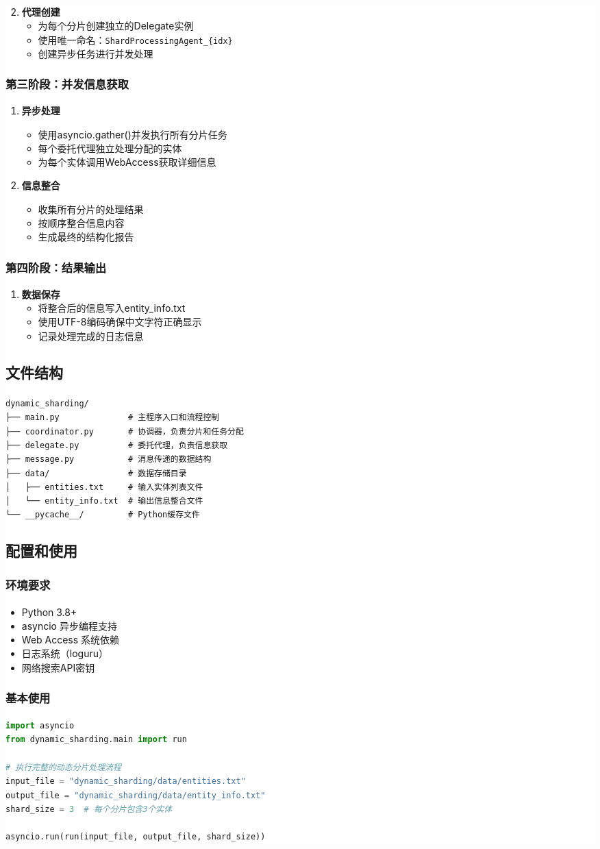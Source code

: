 2. **代理创建**
   - 为每个分片创建独立的Delegate实例
   - 使用唯一命名：`ShardProcessingAgent_{idx}`
   - 创建异步任务进行并发处理

### 第三阶段：并发信息获取
1. **异步处理**
   - 使用asyncio.gather()并发执行所有分片任务
   - 每个委托代理独立处理分配的实体
   - 为每个实体调用WebAccess获取详细信息

2. **信息整合**
   - 收集所有分片的处理结果
   - 按顺序整合信息内容
   - 生成最终的结构化报告

### 第四阶段：结果输出
1. **数据保存**
   - 将整合后的信息写入entity_info.txt
   - 使用UTF-8编码确保中文字符正确显示
   - 记录处理完成的日志信息

## 文件结构

```
dynamic_sharding/
├── main.py              # 主程序入口和流程控制
├── coordinator.py       # 协调器，负责分片和任务分配
├── delegate.py          # 委托代理，负责信息获取
├── message.py           # 消息传递的数据结构
├── data/                # 数据存储目录
│   ├── entities.txt     # 输入实体列表文件
│   └── entity_info.txt  # 输出信息整合文件
└── __pycache__/         # Python缓存文件
```

## 配置和使用

### 环境要求
- Python 3.8+
- asyncio 异步编程支持
- Web Access 系统依赖
- 日志系统（loguru）
- 网络搜索API密钥

### 基本使用

```python
import asyncio
from dynamic_sharding.main import run

# 执行完整的动态分片处理流程
input_file = "dynamic_sharding/data/entities.txt"
output_file = "dynamic_sharding/data/entity_info.txt"
shard_size = 3  # 每个分片包含3个实体

asyncio.run(run(input_file, output_file, shard_size))
```
